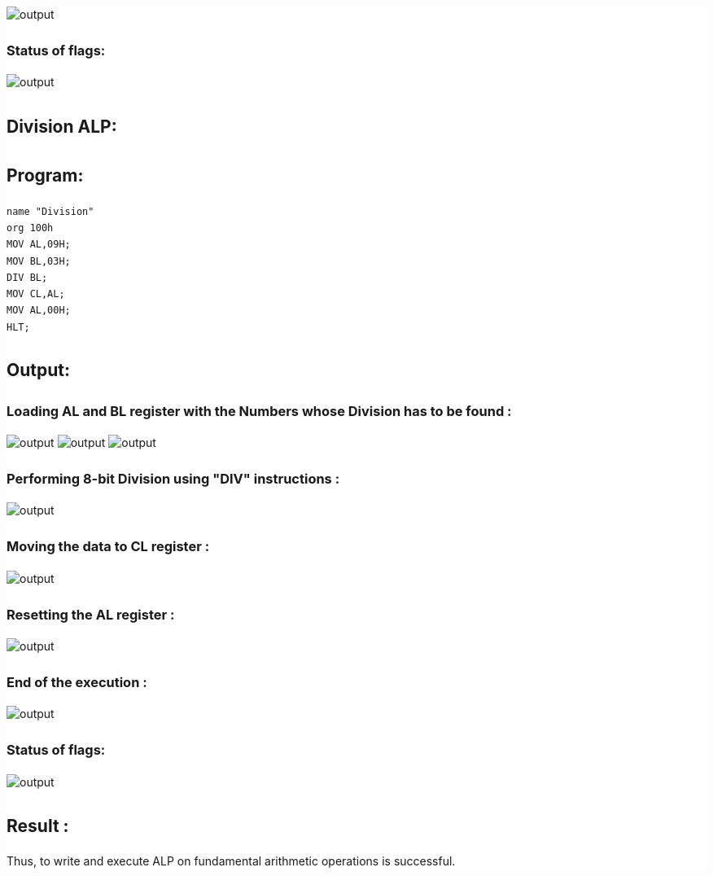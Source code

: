  ![output](./output/23.jpg)
### Status of flags:
  ![output](./output/24.jpg)

## Division ALP:
## Program:
~~~
name "Division"
org 100h
MOV AL,09H;
MOV BL,03H;
DIV BL;
MOV CL,AL;
MOV AL,00H;
HLT;
~~~
## Output:  
### Loading AL and BL register with the Numbers whose Division has to be found :
  ![output](./output/25.jpg)
  ![output](./output/26.jpg)
  ![output](./output/27.jpg)
### Performing 8-bit Division using "DIV" instructions :
  ![output](./output/28.jpg)
### Moving the data to CL register :
  ![output](./output/29.jpg)
### Resetting the AL register :
  ![output](./output/30.jpg)
### End of the execution :
  ![output](./output/31.jpg)
### Status of flags:
  ![output](./output/32.jpg)

## Result :

Thus, to write and execute ALP on fundamental arithmetic operations is successful.